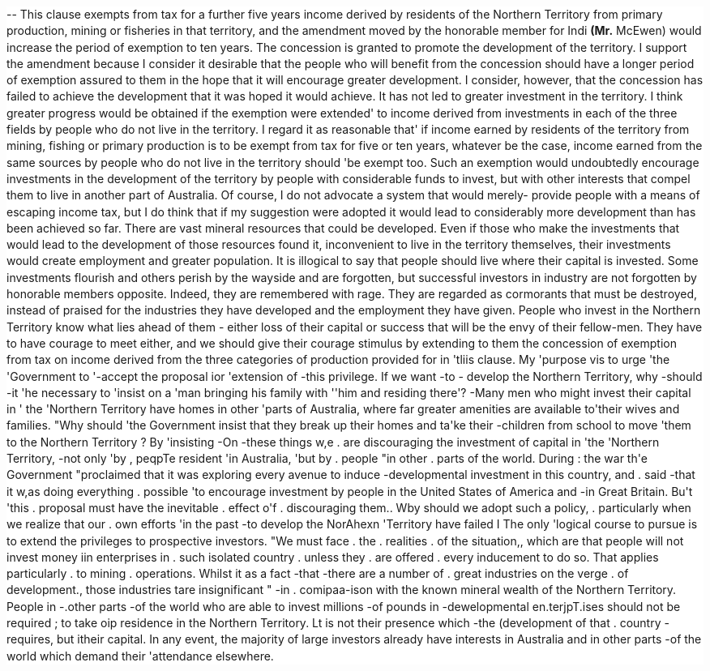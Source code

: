 -- This clause exempts from tax for a further five years income derived by residents of the Northern Territory from primary production, mining or fisheries in that territory, and the amendment moved by the honorable member for Indi  **(Mr.**  McEwen)  would increase the period of exemption to ten years. The concession is granted to promote the development of the territory. I support the amendment because I consider it desirable that the people who will benefit from the concession should have a longer period of exemption assured to them in the hope that it will encourage greater development. I consider, however, that the concession has failed to achieve the development that it was hoped it would achieve. It has not led to greater investment in the territory. I think greater progress would be obtained if the exemption were extended' to income derived from investments in each of the three fields by people who do not live in the territory. I regard it as reasonable that' if income earned by residents of the territory from mining, fishing or primary production is to be exempt from tax for five or ten years, whatever be the case, income earned from the same sources by people who do not live in the territory should 'be exempt too. Such an exemption would undoubtedly encourage investments in the development of the territory by people with considerable funds to invest, but with other interests that compel them to live in another part of Australia. Of course, I do not advocate a system that would merely- provide people with a means of escaping income tax, but I do think that if my suggestion were adopted it would lead to considerably more development than has been achieved so far. There are vast mineral resources that could be developed. Even if those who make the investments that would lead to the development of those resources found it, inconvenient to live in the territory themselves, their investments would create employment and greater population. It is illogical to say that people should live where their capital is invested. Some investments flourish and others perish by the wayside and are forgotten, but successful investors in industry are not forgotten by honorable members opposite. Indeed, they are remembered with rage. They are regarded as cormorants that must be destroyed, instead of praised for the industries they have developed and the employment they have given. People who invest in the Northern Territory know what lies ahead of them - either loss of their capital or success that will be the envy of their fellow-men. They have to have courage to meet either, and we should give their courage stimulus by extending to them the concession of exemption from tax on income derived from the three categories of production provided for  in 'tliis clause. My 'purpose vis to urge 'the 'Government to '-accept the proposal  ior  'extension of -this privilege. If we want -to - develop the Northern Territory, why -should -it 'he necessary to 'insist on a 'man bringing his family with ''him and residing there'? -Many men who might invest their capital in ' the 'Northern Territory have homes in other 'parts of Australia, where far greater amenities are available to'their wives and families. "Why should 'the Government insist that they break up their homes and ta'ke their -children from school to move 'them to the Northern Territory ? By 'insisting  -On  -these things w,e . are discouraging the investment of capital in 'the 'Northern Territory, -not only 'by , peqpTe resident 'in Australia, 'but by . people "in other . parts of the world. During : the war th'e Government "proclaimed that it was exploring every avenue to induce -developmental investment in this country, and . said -that it w,as doing everything . possible 'to encourage investment by people in the United States of America and -in Great Britain. Bu't 'this . proposal must have the inevitable . effect o'f . discouraging them.. Wby should we adopt such a policy, . particularly when we realize that our . own efforts 'in the past -to develop the NorAhexn 'Territory have failed I The only 'logical course to pursue is to extend the privileges to prospective investors. "We must face . the . realities . of the situation,, which are that people will not invest money iin enterprises  in  . such isolated country . unless they . are offered . every inducement to do so. That applies particularly . to mining . operations. Whilst it as a fact -that -there are a number of . great industries on the verge . of development., those industries  tare  insignificant " -in . comipaa-ison with the known mineral  wealth  of the Northern Territory. People in -.other parts -of the world who are able to invest millions -of pounds in -dewelopmental en.terjpT.ises should not be required ; to take oip residence in the Northern Territory.  Lt  is not their presence which -the (development of that . country -requires, but itheir capital. In any event, the majority of large investors already have interests  in  Australia and in other parts -of the world which demand their 'attendance elsewhere. 
